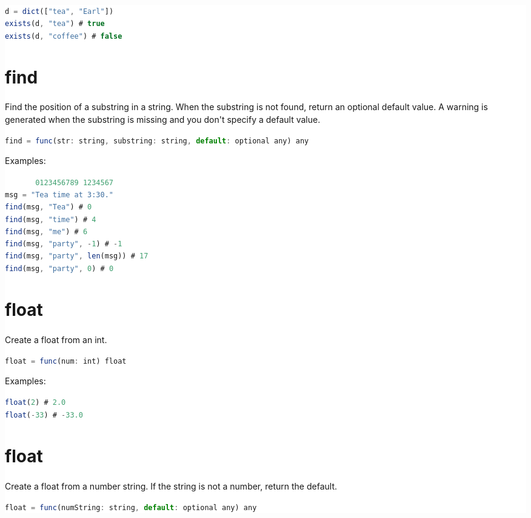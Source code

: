 ~~~javascript
d = dict(["tea", "Earl"])
exists(d, "tea") # true
exists(d, "coffee") # false
~~~



# find

Find the position of a substring in a string.  When the substring
is not found, return an optional default value.  A warning is
generated when the substring is missing and you don't specify a
default value.

~~~javascript
find = func(str: string, substring: string, default: optional any) any
~~~

Examples:

~~~javascript
       0123456789 1234567
msg = "Tea time at 3:30."
find(msg, "Tea") # 0
find(msg, "time") # 4
find(msg, "me") # 6
find(msg, "party", -1) # -1
find(msg, "party", len(msg)) # 17
find(msg, "party", 0) # 0
~~~



# float

Create a float from an int.

~~~javascript
float = func(num: int) float
~~~

Examples:

~~~javascript
float(2) # 2.0
float(-33) # -33.0
~~~



# float

Create a float from a number string. If the string is not a
number, return the default.

~~~javascript
float = func(numString: string, default: optional any) any
~~~
